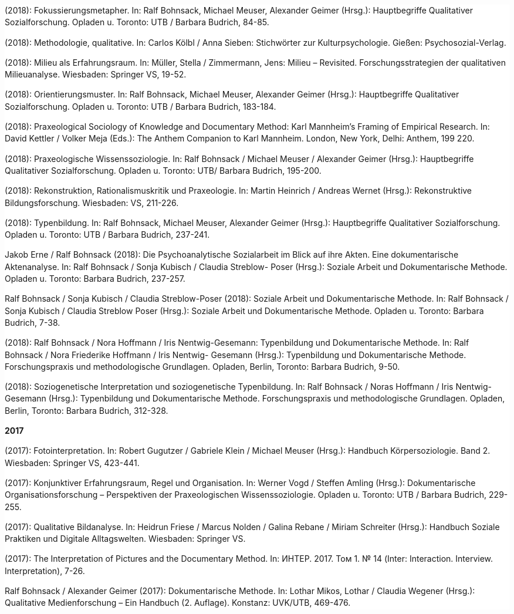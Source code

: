 (2018): Fokussierungsmetapher. In: Ralf Bohnsack, Michael Meuser, Alexander Geimer (Hrsg.): Hauptbegriffe Qualitativer Sozialforschung. Opladen u. Toronto: UTB / Barbara Budrich, 84-85.

(2018): Methodologie, qualitative. In: Carlos Kölbl / Anna Sieben: Stichwörter zur
Kulturpsychologie. Gießen: Psychosozial-Verlag.

(2018): Milieu als Erfahrungsraum. In: Müller, Stella / Zimmermann, Jens: Milieu – Revisited. Forschungsstrategien der qualitativen Milieuanalyse. Wiesbaden: Springer VS, 19-52.

(2018): Orientierungsmuster. In: Ralf Bohnsack, Michael Meuser, Alexander Geimer (Hrsg.): Hauptbegriffe Qualitativer Sozialforschung. Opladen u. Toronto: UTB / Barbara Budrich, 183-184.

(2018): Praxeological Sociology of Knowledge and Documentary Method: Karl Mannheim’s Framing of Empirical Research. In: David Kettler / Volker Meja (Eds.): The Anthem Companion to Karl Mannheim. London, New York, Delhi: Anthem, 199 220.

(2018): Praxeologische Wissenssoziologie. In: Ralf Bohnsack / Michael Meuser / Alexander Geimer (Hrsg.): Hauptbegriffe Qualitativer Sozialforschung. Opladen u. Toronto: UTB/ Barbara Budrich, 195-200.

(2018): Rekonstruktion, Rationalismuskritik und Praxeologie. In: Martin Heinrich / Andreas Wernet (Hrsg.): Rekonstruktive Bildungsforschung. Wiesbaden: VS, 211-226.

(2018): Typenbildung. In: Ralf Bohnsack, Michael Meuser, Alexander Geimer (Hrsg.): Hauptbegriffe Qualitativer Sozialforschung. Opladen u. Toronto: UTB / Barbara Budrich, 237-241.

Jakob Erne / Ralf Bohnsack (2018): Die Psychoanalytische Sozialarbeit im Blick auf ihre Akten. Eine dokumentarische Aktenanalyse. In: Ralf Bohnsack / Sonja Kubisch / Claudia Streblow- Poser (Hrsg.): Soziale Arbeit und Dokumentarische Methode. Opladen u. Toronto: Barbara Budrich, 237-257.

Ralf Bohnsack / Sonja Kubisch / Claudia Streblow-Poser (2018): Soziale Arbeit und Dokumentarische Methode. In: Ralf Bohnsack / Sonja Kubisch / Claudia Streblow Poser (Hrsg.): Soziale Arbeit und Dokumentarische Methode. Opladen u. Toronto: Barbara Budrich, 7-38.

(2018): Ralf Bohnsack / Nora Hoffmann / Iris Nentwig-Gesemann: Typenbildung und Dokumentarische Methode. In: Ralf Bohnsack / Nora Friederike Hoffmann / Iris Nentwig- Gesemann (Hrsg.): Typenbildung und Dokumentarische Methode. Forschungspraxis und methodologische Grundlagen. Opladen, Berlin, Toronto: Barbara Budrich, 9-50.

(2018): Soziogenetische Interpretation und soziogenetische Typenbildung. In: Ralf Bohnsack / Noras Hoffmann / Iris Nentwig-Gesemann (Hrsg.): Typenbildung und Dokumentarische Methode. Forschungspraxis und methodologische Grundlagen.  Opladen, Berlin, Toronto: Barbara Budrich, 312-328.

**2017**

(2017): Fotointerpretation. In: Robert Gugutzer / Gabriele Klein / Michael Meuser (Hrsg.): Handbuch Körpersoziologie. Band 2. Wiesbaden: Springer VS, 423-441.

(2017): Konjunktiver Erfahrungsraum, Regel und Organisation. In: Werner Vogd / Steffen Amling (Hrsg.): Dokumentarische Organisationsforschung – Perspektiven der Praxeologischen Wissenssoziologie. Opladen u. Toronto: UTB / Barbara Budrich, 229-255.

(2017): Qualitative Bildanalyse. In: Heidrun Friese / Marcus Nolden / Galina Rebane / Miriam Schreiter (Hrsg.): Handbuch Soziale Praktiken und Digitale Alltagswelten. Wiesbaden: Springer VS.

(2017): The Interpretation of Pictures and the Documentary Method. In: ИНТЕР. 2017. Том 1. № 14 (Inter: Interaction. Interview. Interpretation), 7-26.

Ralf Bohnsack / Alexander Geimer (2017): Dokumentarische Methode. In: Lothar Mikos, Lothar / Claudia Wegener (Hrsg.): Qualitative Medienforschung – Ein Handbuch (2. Auflage). Konstanz: UVK/UTB, 469-476.
